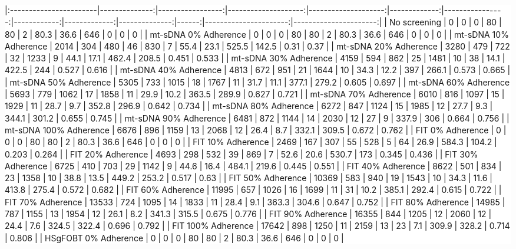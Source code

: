 |:-----------------------|--------------:|-----------------:|--------------------:|--------------------:|-------------:|----------------:|------------:|-------------:|--------------:|------:|----------------------:|----------------------:|
| No screening           |             0 |                0 |                   0 |                  80 |           80 |               2 |        80.3 |         36.6 |         646   |   0   |                 0     |                 0     |
| mt-sDNA 0% Adherence   |             0 |                0 |                   0 |                  80 |           80 |               2 |        80.3 |         36.6 |         646   |   0   |                 0     |                 0     |
| mt-sDNA 10% Adherence  |          2014 |              304 |                 480 |                  46 |          830 |               7 |        55.4 |         23.1 |         525.5 | 142.5 |                 0.31  |                 0.37  |
| mt-sDNA 20% Adherence  |          3280 |              479 |                 722 |                  32 |         1233 |               9 |        44.1 |         17.1 |         462.4 | 208.5 |                 0.451 |                 0.533 |
| mt-sDNA 30% Adherence  |          4159 |              594 |                 862 |                  25 |         1481 |              10 |        38   |         14.1 |         422.5 | 244   |                 0.527 |                 0.616 |
| mt-sDNA 40% Adherence  |          4813 |              672 |                 951 |                  21 |         1644 |              10 |        34.3 |         12.2 |         397   | 266.1 |                 0.573 |                 0.665 |
| mt-sDNA 50% Adherence  |          5305 |              733 |                1015 |                  18 |         1767 |              11 |        31.7 |         11.1 |         377.1 | 279.2 |                 0.605 |                 0.697 |
| mt-sDNA 60% Adherence  |          5693 |              779 |                1062 |                  17 |         1858 |              11 |        29.9 |         10.2 |         363.5 | 289.9 |                 0.627 |                 0.721 |
| mt-sDNA 70% Adherence  |          6010 |              816 |                1097 |                  15 |         1929 |              11 |        28.7 |          9.7 |         352.8 | 296.9 |                 0.642 |                 0.734 |
| mt-sDNA 80% Adherence  |          6272 |              847 |                1124 |                  15 |         1985 |              12 |        27.7 |          9.3 |         344.1 | 301.2 |                 0.655 |                 0.745 |
| mt-sDNA 90% Adherence  |          6481 |              872 |                1144 |                  14 |         2030 |              12 |        27   |          9   |         337.9 | 306   |                 0.664 |                 0.756 |
| mt-sDNA 100% Adherence |          6676 |              896 |                1159 |                  13 |         2068 |              12 |        26.4 |          8.7 |         332.1 | 309.5 |                 0.672 |                 0.762 |
| FIT 0% Adherence       |             0 |                0 |                   0 |                  80 |           80 |               2 |        80.3 |         36.6 |         646   |   0   |                 0     |                 0     |
| FIT 10% Adherence      |          2469 |              167 |                 307 |                  55 |          528 |               5 |        64   |         26.9 |         584.3 | 104.2 |                 0.203 |                 0.264 |
| FIT 20% Adherence      |          4693 |              298 |                 532 |                  39 |          869 |               7 |        52.6 |         20.6 |         530.7 | 173   |                 0.345 |                 0.436 |
| FIT 30% Adherence      |          6725 |              410 |                 703 |                  29 |         1142 |               9 |        44.6 |         16.4 |         484.1 | 219.6 |                 0.445 |                 0.551 |
| FIT 40% Adherence      |          8622 |              501 |                 834 |                  23 |         1358 |              10 |        38.8 |         13.5 |         449.2 | 253.2 |                 0.517 |                 0.63  |
| FIT 50% Adherence      |         10369 |              583 |                 940 |                  19 |         1543 |              10 |        34.3 |         11.6 |         413.8 | 275.4 |                 0.572 |                 0.682 |
| FIT 60% Adherence      |         11995 |              657 |                1026 |                  16 |         1699 |              11 |        31   |         10.2 |         385.1 | 292.4 |                 0.615 |                 0.722 |
| FIT 70% Adherence      |         13533 |              724 |                1095 |                  14 |         1833 |              11 |        28.4 |          9.1 |         363.3 | 304.6 |                 0.647 |                 0.752 |
| FIT 80% Adherence      |         14985 |              787 |                1155 |                  13 |         1954 |              12 |        26.1 |          8.2 |         341.3 | 315.5 |                 0.675 |                 0.776 |
| FIT 90% Adherence      |         16355 |              844 |                1205 |                  12 |         2060 |              12 |        24.4 |          7.6 |         324.5 | 322.4 |                 0.696 |                 0.792 |
| FIT 100% Adherence     |         17642 |              898 |                1250 |                  11 |         2159 |              13 |        23   |          7.1 |         309.9 | 328.2 |                 0.714 |                 0.806 |
| HSgFOBT 0% Adherence   |             0 |                0 |                   0 |                  80 |           80 |               2 |        80.3 |         36.6 |         646   |   0   |                 0     |                 0     |
